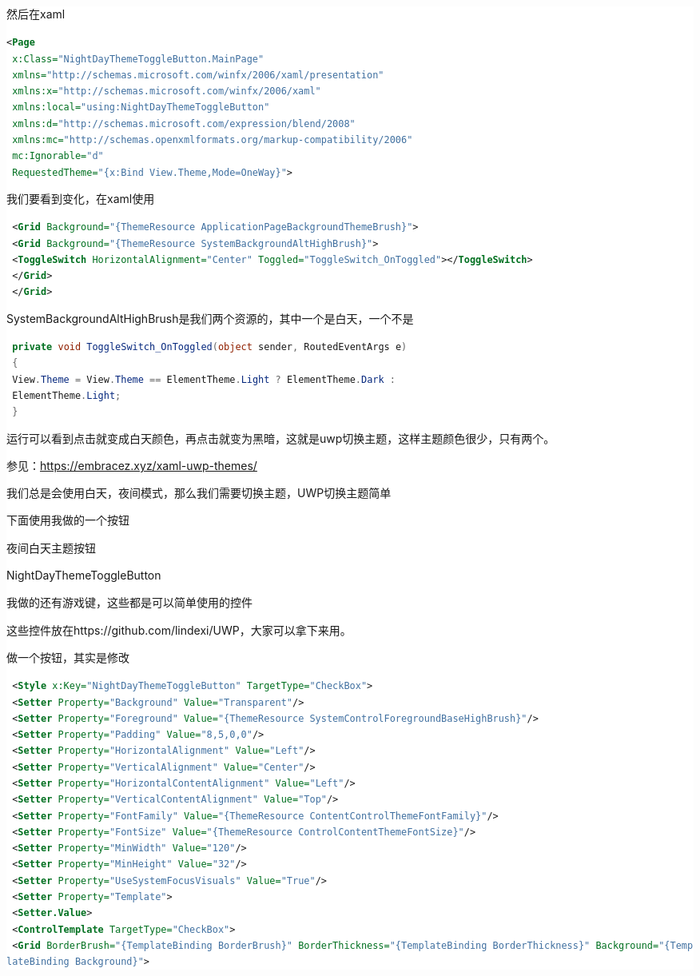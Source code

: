 然后在xaml

```xml
<Page
 x:Class="NightDayThemeToggleButton.MainPage"
 xmlns="http://schemas.microsoft.com/winfx/2006/xaml/presentation"
 xmlns:x="http://schemas.microsoft.com/winfx/2006/xaml"
 xmlns:local="using:NightDayThemeToggleButton"
 xmlns:d="http://schemas.microsoft.com/expression/blend/2008"
 xmlns:mc="http://schemas.openxmlformats.org/markup-compatibility/2006"
 mc:Ignorable="d"
 RequestedTheme="{x:Bind View.Theme,Mode=OneWay}">
```

我们要看到变化，在xaml使用

```xml
 <Grid Background="{ThemeResource ApplicationPageBackgroundThemeBrush}">
 <Grid Background="{ThemeResource SystemBackgroundAltHighBrush}">
 <ToggleSwitch HorizontalAlignment="Center" Toggled="ToggleSwitch_OnToggled"></ToggleSwitch>
 </Grid>
 </Grid>
```

SystemBackgroundAltHighBrush是我们两个资源的，其中一个是白天，一个不是

```csharp
 private void ToggleSwitch_OnToggled(object sender, RoutedEventArgs e)
 {
 View.Theme = View.Theme == ElementTheme.Light ? ElementTheme.Dark :
 ElementTheme.Light;
 }
```

运行可以看到点击就变成白天颜色，再点击就变为黑暗，这就是uwp切换主题，这样主题颜色很少，只有两个。

参见：https://embracez.xyz/xaml-uwp-themes/


我们总是会使用白天，夜间模式，那么我们需要切换主题，UWP切换主题简单

下面使用我做的一个按钮

夜间白天主题按钮

NightDayThemeToggleButton

我做的还有游戏键，这些都是可以简单使用的控件

这些控件放在https://github.com/lindexi/UWP，大家可以拿下来用。

做一个按钮，其实是修改

```xml
 <Style x:Key="NightDayThemeToggleButton" TargetType="CheckBox">
 <Setter Property="Background" Value="Transparent"/>
 <Setter Property="Foreground" Value="{ThemeResource SystemControlForegroundBaseHighBrush}"/>
 <Setter Property="Padding" Value="8,5,0,0"/>
 <Setter Property="HorizontalAlignment" Value="Left"/>
 <Setter Property="VerticalAlignment" Value="Center"/>
 <Setter Property="HorizontalContentAlignment" Value="Left"/>
 <Setter Property="VerticalContentAlignment" Value="Top"/>
 <Setter Property="FontFamily" Value="{ThemeResource ContentControlThemeFontFamily}"/>
 <Setter Property="FontSize" Value="{ThemeResource ControlContentThemeFontSize}"/>
 <Setter Property="MinWidth" Value="120"/>
 <Setter Property="MinHeight" Value="32"/>
 <Setter Property="UseSystemFocusVisuals" Value="True"/>
 <Setter Property="Template">
 <Setter.Value>
 <ControlTemplate TargetType="CheckBox">
 <Grid BorderBrush="{TemplateBinding BorderBrush}" BorderThickness="{TemplateBinding BorderThickness}" Background="{TemplateBinding Background}">
```